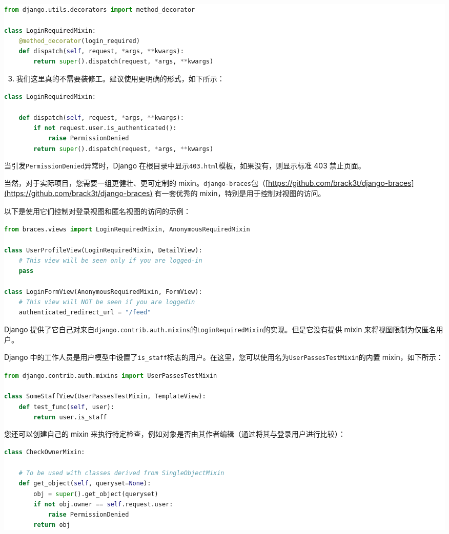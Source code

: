 ```py
from django.utils.decorators import method_decorator 

class LoginRequiredMixin: 
    @method_decorator(login_required) 
    def dispatch(self, request, *args, **kwargs): 
        return super().dispatch(request, *args, **kwargs) 
```

3.  我们这里真的不需要装修工。建议使用更明确的形式，如下所示：

```py
class LoginRequiredMixin: 

    def dispatch(self, request, *args, **kwargs): 
        if not request.user.is_authenticated(): 
            raise PermissionDenied 
        return super().dispatch(request, *args, **kwargs) 
```

当引发`PermissionDenied`异常时，Django 在根目录中显示`403.html`模板，如果没有，则显示标准 403 禁止页面。

当然，对于实际项目，您需要一组更健壮、更可定制的 mixin。`django-braces`包（[https://github.com/brack3t/django-braces](https://github.com/brack3t/django-braces) 有一套优秀的 mixin，特别是用于控制对视图的访问。

以下是使用它们控制对登录视图和匿名视图的访问的示例：

```py
from braces.views import LoginRequiredMixin, AnonymousRequiredMixin 

class UserProfileView(LoginRequiredMixin, DetailView): 
    # This view will be seen only if you are logged-in 
    pass   

class LoginFormView(AnonymousRequiredMixin, FormView): 
    # This view will NOT be seen if you are loggedin 
    authenticated_redirect_url = "/feed" 
```

Django 提供了它自己对来自`django.contrib.auth.mixins`的`LoginRequiredMixin`的实现。但是它没有提供 mixin 来将视图限制为仅匿名用户。

Django 中的工作人员是用户模型中设置了`is_staff`标志的用户。在这里，您可以使用名为`UserPassesTestMixin`的内置 mixin，如下所示：

```py
from django.contrib.auth.mixins import UserPassesTestMixin  

class SomeStaffView(UserPassesTestMixin, TemplateView): 
    def test_func(self, user): 
        return user.is_staff 
```

您还可以创建自己的 mixin 来执行特定检查，例如对象是否由其作者编辑（通过将其与登录用户进行比较）：

```py
class CheckOwnerMixin: 

    # To be used with classes derived from SingleObjectMixin 
    def get_object(self, queryset=None): 
        obj = super().get_object(queryset) 
        if not obj.owner == self.request.user: 
            raise PermissionDenied 
        return obj 
```
